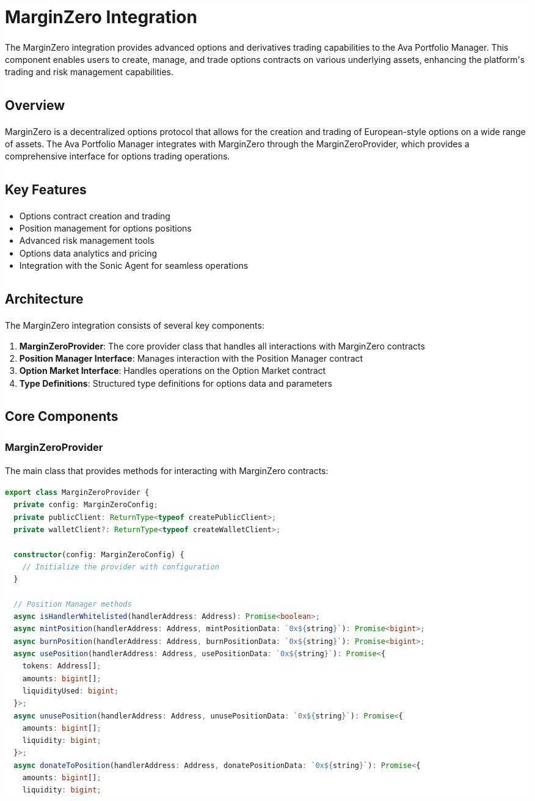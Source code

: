 # MarginZero Integration

The MarginZero integration provides advanced options and derivatives trading capabilities to the Ava Portfolio Manager. This component enables users to create, manage, and trade options contracts on various underlying assets, enhancing the platform's trading and risk management capabilities.

## Overview

MarginZero is a decentralized options protocol that allows for the creation and trading of European-style options on a wide range of assets. The Ava Portfolio Manager integrates with MarginZero through the MarginZeroProvider, which provides a comprehensive interface for options trading operations.

## Key Features

- Options contract creation and trading
- Position management for options positions
- Advanced risk management tools
- Options data analytics and pricing
- Integration with the Sonic Agent for seamless operations

## Architecture

The MarginZero integration consists of several key components:

1. **MarginZeroProvider**: The core provider class that handles all interactions with MarginZero contracts
2. **Position Manager Interface**: Manages interaction with the Position Manager contract
3. **Option Market Interface**: Handles operations on the Option Market contract
4. **Type Definitions**: Structured type definitions for options data and parameters

## Core Components

### MarginZeroProvider

The main class that provides methods for interacting with MarginZero contracts:

```typescript
export class MarginZeroProvider {
  private config: MarginZeroConfig;
  private publicClient: ReturnType<typeof createPublicClient>;
  private walletClient?: ReturnType<typeof createWalletClient>;

  constructor(config: MarginZeroConfig) {
    // Initialize the provider with configuration
  }

  // Position Manager methods
  async isHandlerWhitelisted(handlerAddress: Address): Promise<boolean>;
  async mintPosition(handlerAddress: Address, mintPositionData: `0x${string}`): Promise<bigint>;
  async burnPosition(handlerAddress: Address, burnPositionData: `0x${string}`): Promise<bigint>;
  async usePosition(handlerAddress: Address, usePositionData: `0x${string}`): Promise<{
    tokens: Address[];
    amounts: bigint[];
    liquidityUsed: bigint;
  }>;
  async unusePosition(handlerAddress: Address, unusePositionData: `0x${string}`): Promise<{
    amounts: bigint[];
    liquidity: bigint;
  }>;
  async donateToPosition(handlerAddress: Address, donatePositionData: `0x${string}`): Promise<{
    amounts: bigint[];
    liquidity: bigint;
```